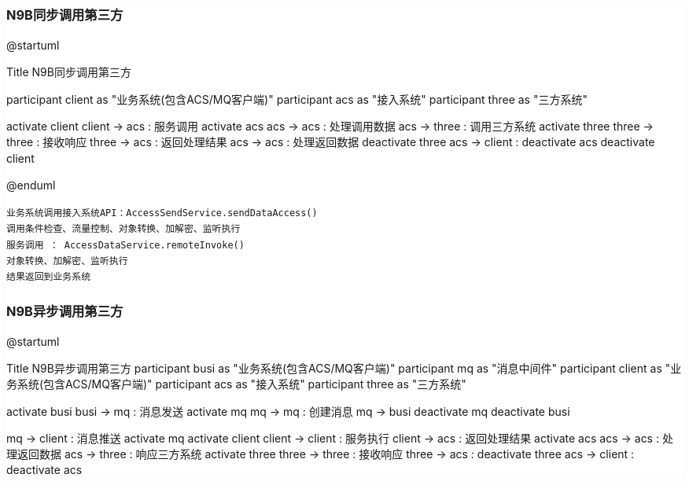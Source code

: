 ### N9B同步调用第三方
@startuml

Title N9B同步调用第三方

participant client   as "业务系统(包含ACS/MQ客户端)"
participant acs   as "接入系统"
participant three   as "三方系统"

activate client
client -> acs : 服务调用
activate acs
acs -> acs : 处理调用数据
acs -> three : 调用三方系统
activate three
three -> three : 接收响应
three -> acs : 返回处理结果
acs -> acs : 处理返回数据
deactivate three
acs -> client :
deactivate acs
deactivate client

@enduml

```
业务系统调用接入系统API：AccessSendService.sendDataAccess()
调用条件检查、流量控制、对象转换、加解密、监听执行
服务调用 ： AccessDataService.remoteInvoke()
对象转换、加解密、监听执行
结果返回到业务系统
```

### N9B异步调用第三方

@startuml

Title N9B异步调用第三方
participant busi   as "业务系统(包含ACS/MQ客户端)"
participant mq   as "消息中间件"
participant client   as "业务系统(包含ACS/MQ客户端)"
participant acs   as "接入系统"
participant three   as "三方系统"

activate busi
busi -> mq : 消息发送
activate mq
mq -> mq : 创建消息
mq -> busi
deactivate mq
deactivate busi


mq -> client : 消息推送
activate mq
activate client
client -> client : 服务执行
client -> acs : 返回处理结果
activate acs
acs -> acs : 处理返回数据
acs -> three : 响应三方系统
activate three
three -> three : 接收响应
three -> acs :
deactivate three
acs -> client :
deactivate acs